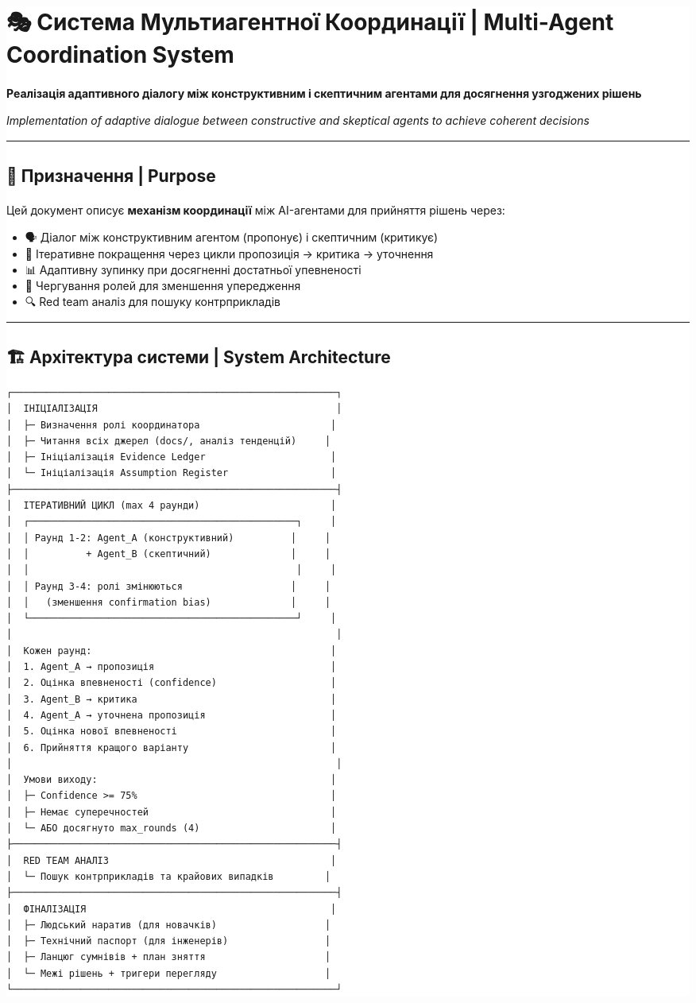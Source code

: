 # 🎭 Система Мультиагентної Координації | Multi-Agent Coordination System

**Реалізація адаптивного діалогу між конструктивним і скептичним агентами для досягнення узгоджених рішень**

*Implementation of adaptive dialogue between constructive and skeptical agents to achieve coherent decisions*

---

## 🎯 Призначення | Purpose

Цей документ описує **механізм координації** між AI-агентами для прийняття рішень через:
- 🗣️ Діалог між конструктивним агентом (пропонує) і скептичним (критикує)
- 🔄 Ітеративне покращення через цикли пропозиція → критика → уточнення
- 📊 Адаптивну зупинку при досягненні достатньої упевненості
- 🎯 Чергування ролей для зменшення упередження
- 🔍 Red team аналіз для пошуку контрприкладів

---

## 🏗️ Архітектура системи | System Architecture

```
┌─────────────────────────────────────────────────────────┐
│  ІНІЦІАЛІЗАЦІЯ                                          │
│  ├─ Визначення ролі координатора                       │
│  ├─ Читання всіх джерел (docs/, аналіз тенденцій)     │
│  ├─ Ініціалізація Evidence Ledger                      │
│  └─ Ініціалізація Assumption Register                  │
├─────────────────────────────────────────────────────────┤
│  ІТЕРАТИВНИЙ ЦИКЛ (max 4 раунди)                       │
│  ┌───────────────────────────────────────────────┐     │
│  │ Раунд 1-2: Agent_A (конструктивний)          │     │
│  │          + Agent_B (скептичний)              │     │
│  │                                               │     │
│  │ Раунд 3-4: ролі змінюються                   │     │
│  │   (зменшення confirmation bias)              │     │
│  └───────────────────────────────────────────────┘     │
│                                                         │
│  Кожен раунд:                                          │
│  1. Agent_A → пропозиція                               │
│  2. Оцінка впевненості (confidence)                    │
│  3. Agent_B → критика                                  │
│  4. Agent_A → уточнена пропозиція                      │
│  5. Оцінка нової впевненості                           │
│  6. Прийняття кращого варіанту                         │
│                                                         │
│  Умови виходу:                                         │
│  ├─ Confidence >= 75%                                  │
│  ├─ Немає суперечностей                                │
│  └─ АБО досягнуто max_rounds (4)                       │
├─────────────────────────────────────────────────────────┤
│  RED TEAM АНАЛІЗ                                       │
│  └─ Пошук контрприкладів та крайових випадків         │
├─────────────────────────────────────────────────────────┤
│  ФІНАЛІЗАЦІЯ                                           │
│  ├─ Людський наратив (для новачків)                   │
│  ├─ Технічний паспорт (для інженерів)                 │
│  ├─ Ланцюг сумнівів + план зняття                     │
│  └─ Межі рішень + тригери перегляду                   │
└─────────────────────────────────────────────────────────┘
```